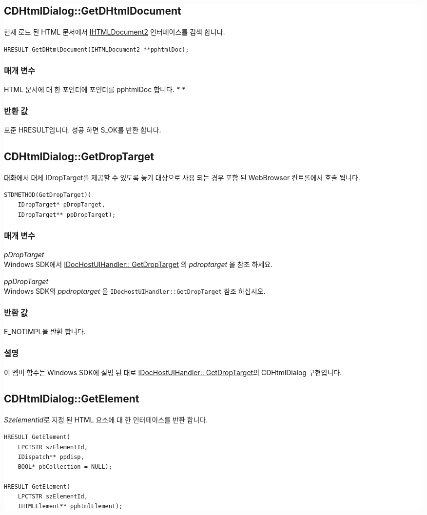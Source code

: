 ##  <a name="getdhtmldocument"></a>  CDHtmlDialog::GetDHtmlDocument

현재 로드 된 HTML 문서에서 [IHTMLDocument2](/previous-versions/windows/internet-explorer/ie-developer/platform-apis/aa752574\(v=vs.85\)) 인터페이스를 검색 합니다.

```
HRESULT GetDHtmlDocument(IHTMLDocument2 **pphtmlDoc);
```

### <a name="parameters"></a>매개 변수

HTML 문서에 대 한 포인터에 포인터를 pphtmlDoc 합니다.  *\* \**

### <a name="return-value"></a>반환 값

표준 HRESULT입니다. 성공 하면 S_OK를 반환 합니다.

##  <a name="getdroptarget"></a>  CDHtmlDialog::GetDropTarget

대화에서 대체 [IDropTarget](/windows/win32/api/oleidl/nn-oleidl-idroptarget)를 제공할 수 있도록 놓기 대상으로 사용 되는 경우 포함 된 WebBrowser 컨트롤에서 호출 됩니다.

```
STDMETHOD(GetDropTarget)(
    IDropTarget* pDropTarget,
    IDropTarget** ppDropTarget);
```

### <a name="parameters"></a>매개 변수

*pDropTarget*<br/>
Windows SDK에서 [IDocHostUIHandler:: GetDropTarget](/previous-versions/windows/internet-explorer/ie-developer/platform-apis/aa753255\(v=vs.85\)) 의 *pdroptarget* 을 참조 하세요.

*ppDropTarget*<br/>
Windows SDK의 *ppdroptarget* 을 `IDocHostUIHandler::GetDropTarget` 참조 하십시오.

### <a name="return-value"></a>반환 값

E_NOTIMPL을 반환 합니다.

### <a name="remarks"></a>설명

이 멤버 함수는 Windows SDK에 설명 된 대로 [IDocHostUIHandler:: GetDropTarget](/previous-versions/windows/internet-explorer/ie-developer/platform-apis/aa753255\(v=vs.85\))의 CDHtmlDialog 구현입니다.

##  <a name="getelement"></a>  CDHtmlDialog::GetElement

*Szelementid*로 지정 된 HTML 요소에 대 한 인터페이스를 반환 합니다.

```
HRESULT GetElement(
    LPCTSTR szElementId,
    IDispatch** ppdisp,
    BOOL* pbCollection = NULL);

HRESULT GetElement(
    LPCTSTR szElementId,
    IHTMLElement** pphtmlElement);
```
